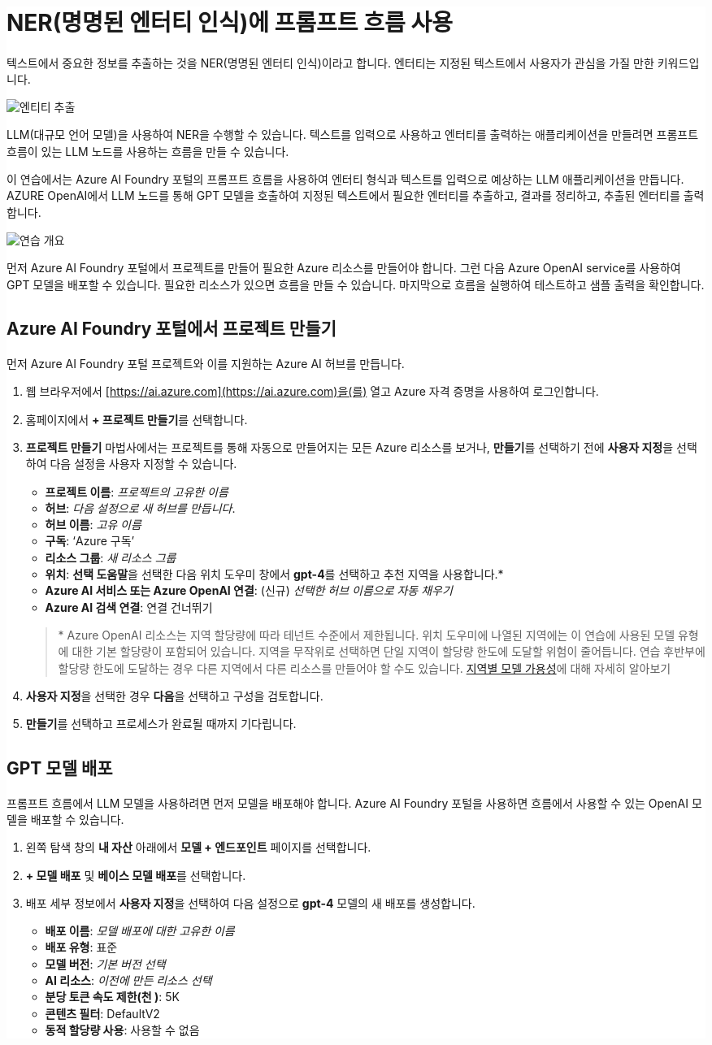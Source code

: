# NER(명명된 엔터티 인식)에 프롬프트 흐름 사용

텍스트에서 중요한 정보를 추출하는 것을 NER(명명된 엔터티 인식)이라고 합니다. 엔터티는 지정된 텍스트에서 사용자가 관심을 가질 만한 키워드입니다.

![엔티티 추출](./media/get-started-prompt-flow-use-case.gif)

LLM(대규모 언어 모델)을 사용하여 NER을 수행할 수 있습니다. 텍스트를 입력으로 사용하고 엔터티를 출력하는 애플리케이션을 만들려면 프롬프트 흐름이 있는 LLM 노드를 사용하는 흐름을 만들 수 있습니다.

이 연습에서는 Azure AI Foundry 포털의 프롬프트 흐름을 사용하여 엔터티 형식과 텍스트를 입력으로 예상하는 LLM 애플리케이션을 만듭니다. AZURE OpenAI에서 LLM 노드를 통해 GPT 모델을 호출하여 지정된 텍스트에서 필요한 엔터티를 추출하고, 결과를 정리하고, 추출된 엔터티를 출력합니다.

![연습 개요](./media/get-started-lab.png)

먼저 Azure AI Foundry 포털에서 프로젝트를 만들어 필요한 Azure 리소스를 만들어야 합니다. 그런 다음 Azure OpenAI service를 사용하여 GPT 모델을 배포할 수 있습니다. 필요한 리소스가 있으면 흐름을 만들 수 있습니다. 마지막으로 흐름을 실행하여 테스트하고 샘플 출력을 확인합니다.

## Azure AI Foundry 포털에서 프로젝트 만들기

먼저 Azure AI Foundry 포털 프로젝트와 이를 지원하는 Azure AI 허브를 만듭니다.

1. 웹 브라우저에서 [https://ai.azure.com](https://ai.azure.com)을(를) 열고 Azure 자격 증명을 사용하여 로그인합니다.
1. 홈페이지에서 **+ 프로젝트 만들기**를 선택합니다.
1. **프로젝트 만들기** 마법사에서는 프로젝트를 통해 자동으로 만들어지는 모든 Azure 리소스를 보거나, **만들기**를 선택하기 전에 **사용자 지정**을 선택하여 다음 설정을 사용자 지정할 수 있습니다.

    - **프로젝트 이름**: *프로젝트의 고유한 이름*
    - **허브**: *다음 설정으로 새 허브를 만듭니다*.
    - **허브 이름**: *고유 이름*
    - **구독**: ‘Azure 구독’
    - **리소스 그룹**: *새 리소스 그룹*
    - **위치**: **선택 도움말**을 선택한 다음 위치 도우미 창에서 **gpt-4**를 선택하고 추천 지역을 사용합니다.\*
    - **Azure AI 서비스 또는 Azure OpenAI 연결**: (신규) *선택한 허브 이름으로 자동 채우기*
    - **Azure AI 검색 연결**: 연결 건너뛰기

    > \* Azure OpenAI 리소스는 지역 할당량에 따라 테넌트 수준에서 제한됩니다. 위치 도우미에 나열된 지역에는 이 연습에 사용된 모델 유형에 대한 기본 할당량이 포함되어 있습니다. 지역을 무작위로 선택하면 단일 지역이 할당량 한도에 도달할 위험이 줄어듭니다. 연습 후반부에 할당량 한도에 도달하는 경우 다른 지역에서 다른 리소스를 만들어야 할 수도 있습니다. [지역별 모델 가용성](https://learn.microsoft.com/azure/ai-services/openai/concepts/models#availability)에 대해 자세히 알아보기

1. **사용자 지정**을 선택한 경우 **다음**을 선택하고 구성을 검토합니다.
1. **만들기**를 선택하고 프로세스가 완료될 때까지 기다립니다.

## GPT 모델 배포

프롬프트 흐름에서 LLM 모델을 사용하려면 먼저 모델을 배포해야 합니다. Azure AI Foundry 포털을 사용하면 흐름에서 사용할 수 있는 OpenAI 모델을 배포할 수 있습니다.

1. 왼쪽 탐색 창의 **내 자산** 아래에서 **모델 + 엔드포인트** 페이지를 선택합니다.
1. **+ 모델 배포** 및 **베이스 모델 배포**를 선택합니다.
1. 배포 세부 정보에서 **사용자 지정**을 선택하여 다음 설정으로 **gpt-4** 모델의 새 배포를 생성합니다.
   
    - **배포 이름**: *모델 배포에 대한 고유한 이름*
    - **배포 유형**: 표준
    - **모델 버전**: *기본 버전 선택*
    - **AI 리소스**: *이전에 만든 리소스 선택*
    - **분당 토큰 속도 제한(천 )**: 5K
    - **콘텐츠 필터**: DefaultV2
    - **동적 할당량 사용**: 사용할 수 없음
   